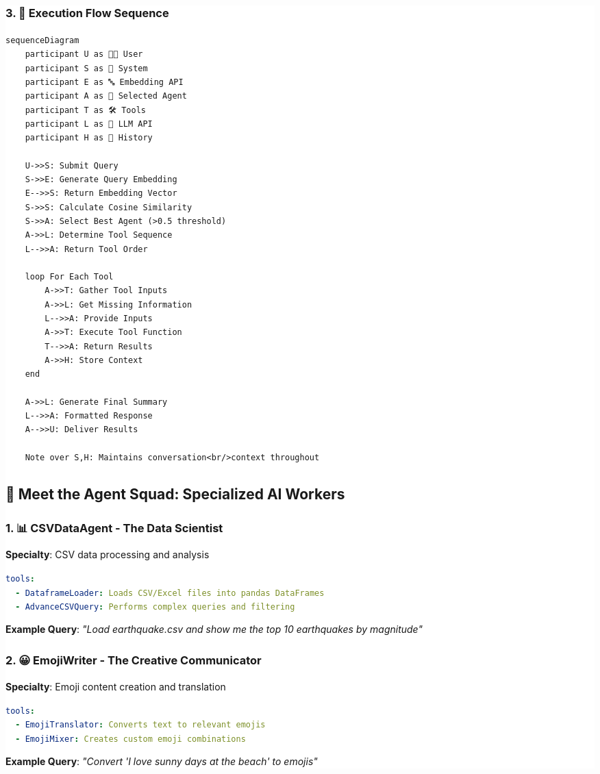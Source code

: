 ### 3. 🔄 Execution Flow Sequence

```mermaid
sequenceDiagram
    participant U as 🧑‍💻 User
    participant S as 🎯 System
    participant E as 🔤 Embedding API
    participant A as 🤖 Selected Agent
    participant T as 🛠️ Tools
    participant L as 🧠 LLM API
    participant H as 💾 History
    
    U->>S: Submit Query
    S->>E: Generate Query Embedding
    E-->>S: Return Embedding Vector
    S->>S: Calculate Cosine Similarity
    S->>A: Select Best Agent (>0.5 threshold)
    A->>L: Determine Tool Sequence
    L-->>A: Return Tool Order
    
    loop For Each Tool
        A->>T: Gather Tool Inputs
        A->>L: Get Missing Information
        L-->>A: Provide Inputs
        A->>T: Execute Tool Function
        T-->>A: Return Results
        A->>H: Store Context
    end
    
    A->>L: Generate Final Summary
    L-->>A: Formatted Response
    A-->>U: Deliver Results
    
    Note over S,H: Maintains conversation<br/>context throughout
```

## 🤖 Meet the Agent Squad: Specialized AI Workers

### 1. 📊 **CSVDataAgent** - The Data Scientist
**Specialty**: CSV data processing and analysis
```yaml
tools:
  - DataframeLoader: Loads CSV/Excel files into pandas DataFrames
  - AdvanceCSVQuery: Performs complex queries and filtering
```
**Example Query**: *"Load earthquake.csv and show me the top 10 earthquakes by magnitude"*

### 2. 😀 **EmojiWriter** - The Creative Communicator  
**Specialty**: Emoji content creation and translation
```yaml
tools:
  - EmojiTranslator: Converts text to relevant emojis
  - EmojiMixer: Creates custom emoji combinations
```
**Example Query**: *"Convert 'I love sunny days at the beach' to emojis"*
